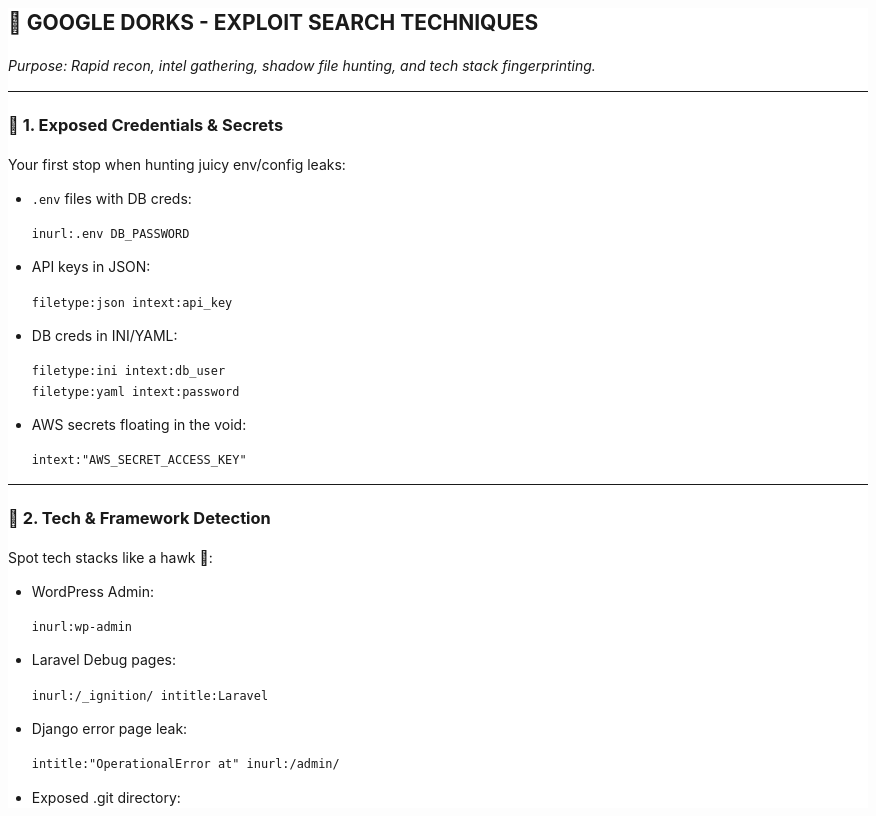 
## 🎯 **GOOGLE DORKS - EXPLOIT SEARCH TECHNIQUES**

*Purpose: Rapid recon, intel gathering, shadow file hunting, and tech stack fingerprinting.*

---

### 🧬 **1. Exposed Credentials & Secrets**

Your first stop when hunting juicy env/config leaks:

* `.env` files with DB creds:

  ```plaintext
  inurl:.env DB_PASSWORD
  ```

* API keys in JSON:

  ```plaintext
  filetype:json intext:api_key
  ```

* DB creds in INI/YAML:

  ```plaintext
  filetype:ini intext:db_user  
  filetype:yaml intext:password
  ```

* AWS secrets floating in the void:

  ```plaintext
  intext:"AWS_SECRET_ACCESS_KEY"
  ```

---

### 🧰 **2. Tech & Framework Detection**

Spot tech stacks like a hawk 🦅:

* WordPress Admin:

  ```plaintext
  inurl:wp-admin
  ```

* Laravel Debug pages:

  ```plaintext
  inurl:/_ignition/ intitle:Laravel
  ```

* Django error page leak:

  ```plaintext
  intitle:"OperationalError at" inurl:/admin/
  ```

* Exposed .git directory:

